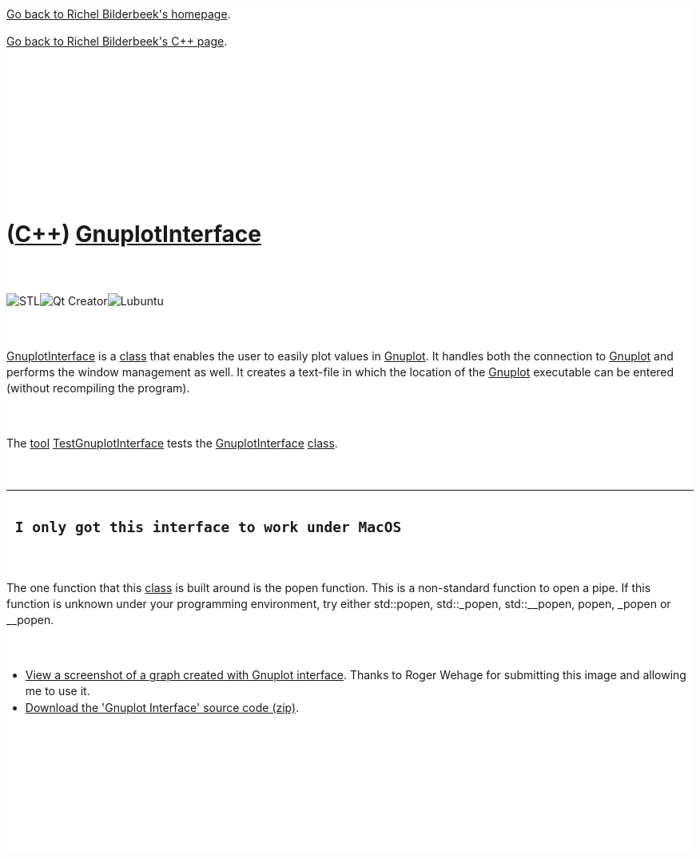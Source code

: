[Go back to Richel Bilderbeek's homepage](index.htm).

[Go back to Richel Bilderbeek's C++ page](Cpp.htm).

 

 

 

 

 

([C++](Cpp.htm)) [GnuplotInterface](CppGnuplotInterface.htm)
============================================================

 

![STL](PicStl.png)![Qt
Creator](PicQtCreator.png)![Lubuntu](PicLubuntu.png)

 

[GnuplotInterface](CppGnuplotInterface.htm) is a [class](CppClass.htm)
that enables the user to easily plot values in
[Gnuplot](CppGnuplot.htm). It handles both the connection to
[Gnuplot](CppGnuplot.htm) and performs the window management as well. It
creates a text-file in which the location of the
[Gnuplot](CppGnuplot.htm) executable can be entered (without recompiling
the program).

 

The [tool](Tools.htm)
[TestGnuplotInterface](ToolTestGnuplotInterface.htm) tests the
[GnuplotInterface](CppGnuplotInterface.htm) [class](CppClass.htm).

 

  --------------------------------------------------
  ` I only got this interface to work under MacOS`
  --------------------------------------------------

 

The one function that this [class](CppClass.htm) is built around is the
popen function. This is a non-standard function to open a pipe. If this
function is unknown under your programming environment, try either
std::popen, std::\_popen, std::\_\_popen, popen, \_popen or \_\_popen.

 

-   [View a screenshot of a graph created with Gnuplot
    interface](CppGnuplotInterface.png). Thanks to Roger Wehage for
    submitting this image and allowing me to use it.
-   [Download the 'Gnuplot Interface' source
    code (zip)](CppGnuplotInterfaceSource.zip).

 

 

 

 

 